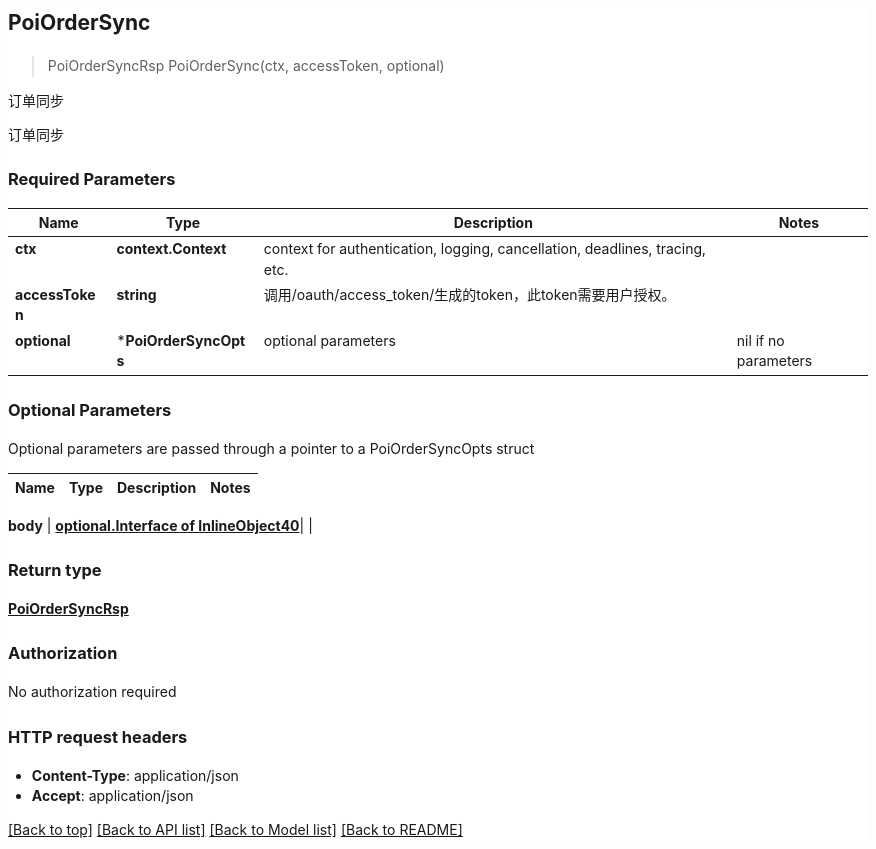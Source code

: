 
## PoiOrderSync

> PoiOrderSyncRsp PoiOrderSync(ctx, accessToken, optional)

订单同步

订单同步

### Required Parameters


Name | Type | Description  | Notes
------------- | ------------- | ------------- | -------------
**ctx** | **context.Context** | context for authentication, logging, cancellation, deadlines, tracing, etc.
**accessToken** | **string**| 调用/oauth/access_token/生成的token，此token需要用户授权。 | 
 **optional** | ***PoiOrderSyncOpts** | optional parameters | nil if no parameters

### Optional Parameters

Optional parameters are passed through a pointer to a PoiOrderSyncOpts struct


Name | Type | Description  | Notes
------------- | ------------- | ------------- | -------------

 **body** | [**optional.Interface of InlineObject40**](InlineObject40.md)|  | 

### Return type

[**PoiOrderSyncRsp**](PoiOrderSyncRsp.md)

### Authorization

No authorization required

### HTTP request headers

- **Content-Type**: application/json
- **Accept**: application/json

[[Back to top]](#) [[Back to API list]](../README.md#documentation-for-api-endpoints)
[[Back to Model list]](../README.md#documentation-for-models)
[[Back to README]](../README.md)

